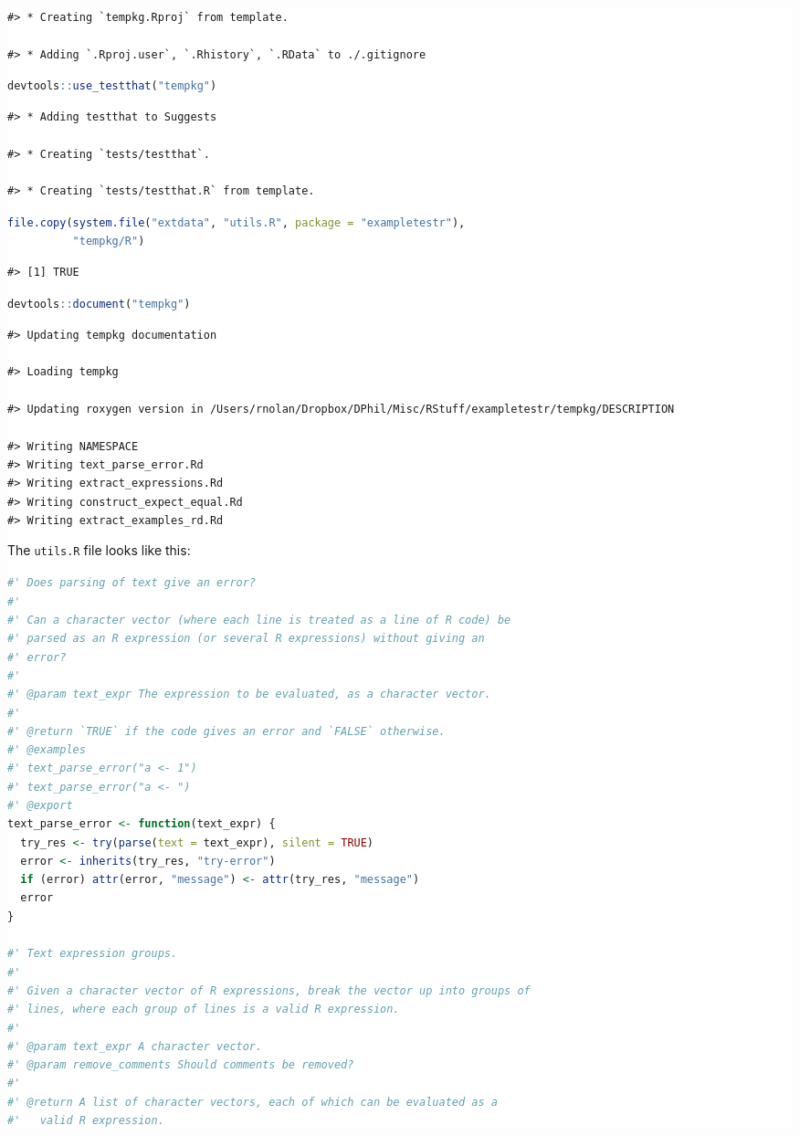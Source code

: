     #> * Creating `tempkg.Rproj` from template.

    #> * Adding `.Rproj.user`, `.Rhistory`, `.RData` to ./.gitignore

``` r
devtools::use_testthat("tempkg")
```

    #> * Adding testthat to Suggests

    #> * Creating `tests/testthat`.

    #> * Creating `tests/testthat.R` from template.

``` r
file.copy(system.file("extdata", "utils.R", package = "exampletestr"), 
          "tempkg/R")
```

    #> [1] TRUE

``` r
devtools::document("tempkg")
```

    #> Updating tempkg documentation

    #> Loading tempkg

    #> Updating roxygen version in /Users/rnolan/Dropbox/DPhil/Misc/RStuff/exampletestr/tempkg/DESCRIPTION

    #> Writing NAMESPACE
    #> Writing text_parse_error.Rd
    #> Writing extract_expressions.Rd
    #> Writing construct_expect_equal.Rd
    #> Writing extract_examples_rd.Rd

The `utils.R` file looks like this:

``` r
#' Does parsing of text give an error?
#'
#' Can a character vector (where each line is treated as a line of R code) be
#' parsed as an R expression (or several R expressions) without giving an
#' error?
#'
#' @param text_expr The expression to be evaluated, as a character vector.
#'
#' @return `TRUE` if the code gives an error and `FALSE` otherwise.
#' @examples
#' text_parse_error("a <- 1")
#' text_parse_error("a <- ")
#' @export
text_parse_error <- function(text_expr) {
  try_res <- try(parse(text = text_expr), silent = TRUE)
  error <- inherits(try_res, "try-error")
  if (error) attr(error, "message") <- attr(try_res, "message")
  error
}

#' Text expression groups.
#'
#' Given a character vector of R expressions, break the vector up into groups of
#' lines, where each group of lines is a valid R expression.
#'
#' @param text_expr A character vector.
#' @param remove_comments Should comments be removed?
#'
#' @return A list of character vectors, each of which can be evaluated as a
#'   valid R expression.
```